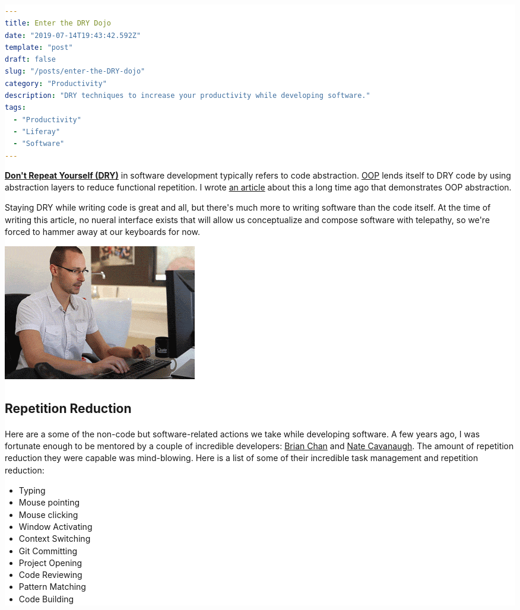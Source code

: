 ```yaml
---
title: Enter the DRY Dojo
date: "2019-07-14T19:43:42.592Z"
template: "post"
draft: false
slug: "/posts/enter-the-DRY-dojo"
category: "Productivity"
description: "DRY techniques to increase your productivity while developing software."
tags:
  - "Productivity"
  - "Liferay"
  - "Software"
---
```


[__Don't Repeat Yourself (DRY)__](https://en.wikipedia.org/wiki/Don%27t_repeat_yourself) in software development typically refers to code abstraction. [OOP](https://en.wikipedia.org/wiki/Object-oriented_programming) lends itself to DRY code by using abstraction layers to reduce functional repetition. I wrote [an article](https://medium.com/@then_marc_says/functional-javascript-inheritance-and-cats-7850c48812b0) about this a long time ago that demonstrates OOP abstraction.

Staying DRY while writing code is great and all, but there's much more to writing software than the code itself. At the time of writing this article, no nueral interface exists that will allow us conceptualize and compose software with telepathy, so we're forced to hammer away at our keyboards for now.

![Typing and Coffee Are Great /s](../../static/giphy.gif)

## Repetition Reduction

Here are a some of the non-code but software-related actions we take while developing software. A few years ago, I was fortunate enough to be mentored by a couple of incredible developers: [Brian Chan](https://github.com/brianchandotcom) and [Nate Cavanaugh](https://github.com/natecavanaugh). The amount of repetition reduction they were capable was mind-blowing. Here is a list of some of their incredible task management and repetition reduction:

+ Typing
+ Mouse pointing
+ Mouse clicking
+ Window Activating
+ Context Switching
+ Git Committing
+ Project Opening
+ Code Reviewing
+ Pattern Matching
+ Code Building
